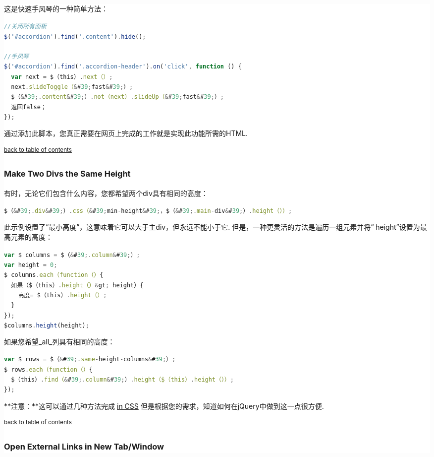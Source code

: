这是快速手风琴的一种简单方法：

```javascript
//关闭所有面板
$('#accordion').find('.content').hide();

//手风琴
$('#accordion').find('.accordion-header').on('click', function () {
  var next = $（this）.next（）;
  next.slideToggle（&#39;fast&#39;）;
  $（&#39;.content&#39;）.not（next）.slideUp（&#39;fast&#39;）;
  返回false；
});
```

通过添加此脚本，您真正需要在网页上完成的工作就是实现此功能所需的HTML.

<sup>[back to table of contents](#table-of-contents)</sup>


### Make Two Divs the Same Height

有时，无论它们包含什么内容，您都希望两个div具有相同的高度：

```javascript
$（&#39;.div&#39;）.css（&#39;min-height&#39;，$（&#39;.main-div&#39;）.height（））;
```

此示例设置了“最小高度”，这意味着它可以大于主div，但永远不能小于它. 但是，一种更灵活的方法是遍历一组元素并将“ height”设置为最高元素的高度：

```javascript
var $ columns = $（&#39;.column&#39;）;
var height = 0;
$ columns.each（function（）{
  如果（$（this）.height（）&gt; height）{
    高度= $（this）.height（）;
  }
});
$columns.height(height);
```

如果您希望_all_列具有相同的高度：

```javascript
var $ rows = $（&#39;.same-height-columns&#39;）;
$ rows.each（function（）{
  $（this）.find（&#39;.column&#39;）.height（$（this）.height（））;
});
```

**注意：**这可以通过几种方法完成 [in CSS](http://codepen.io/AllThingsSmitty/pen/KMPqoO) 但是根据您的需求，知道如何在jQuery中做到这一点很方便.

<sup>[back to table of contents](#table-of-contents)</sup>


### Open External Links in New Tab/Window
